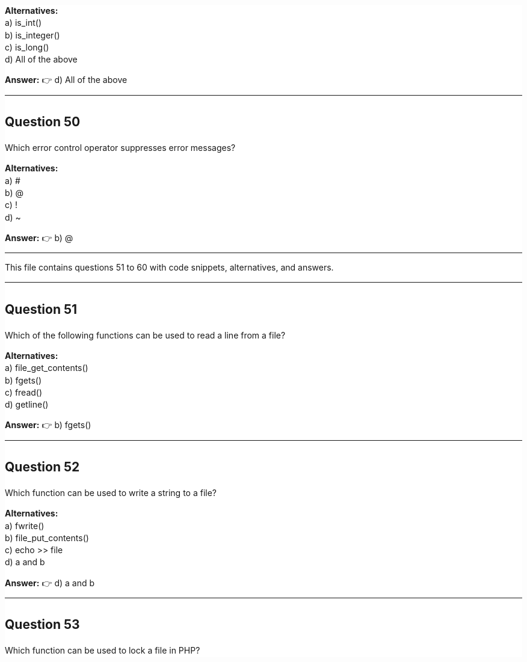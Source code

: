 **Alternatives:**  
a) is_int()  
b) is_integer()  
c) is_long()  
d) All of the above

**Answer:** 👉 d) All of the above

---

## Question 50
Which error control operator suppresses error messages?

**Alternatives:**  
a) #  
b) @  
c) !  
d) ~

**Answer:** 👉 b) @

---


This file contains questions 51 to 60 with code snippets, alternatives, and answers.

---

## Question 51
Which of the following functions can be used to read a line from a file?

**Alternatives:**  
a) file_get_contents()  
b) fgets()  
c) fread()  
d) getline()

**Answer:** 👉 b) fgets()

---

## Question 52
Which function can be used to write a string to a file?

**Alternatives:**  
a) fwrite()  
b) file_put_contents()  
c) echo >> file  
d) a and b

**Answer:** 👉 d) a and b

---

## Question 53
Which function can be used to lock a file in PHP?
